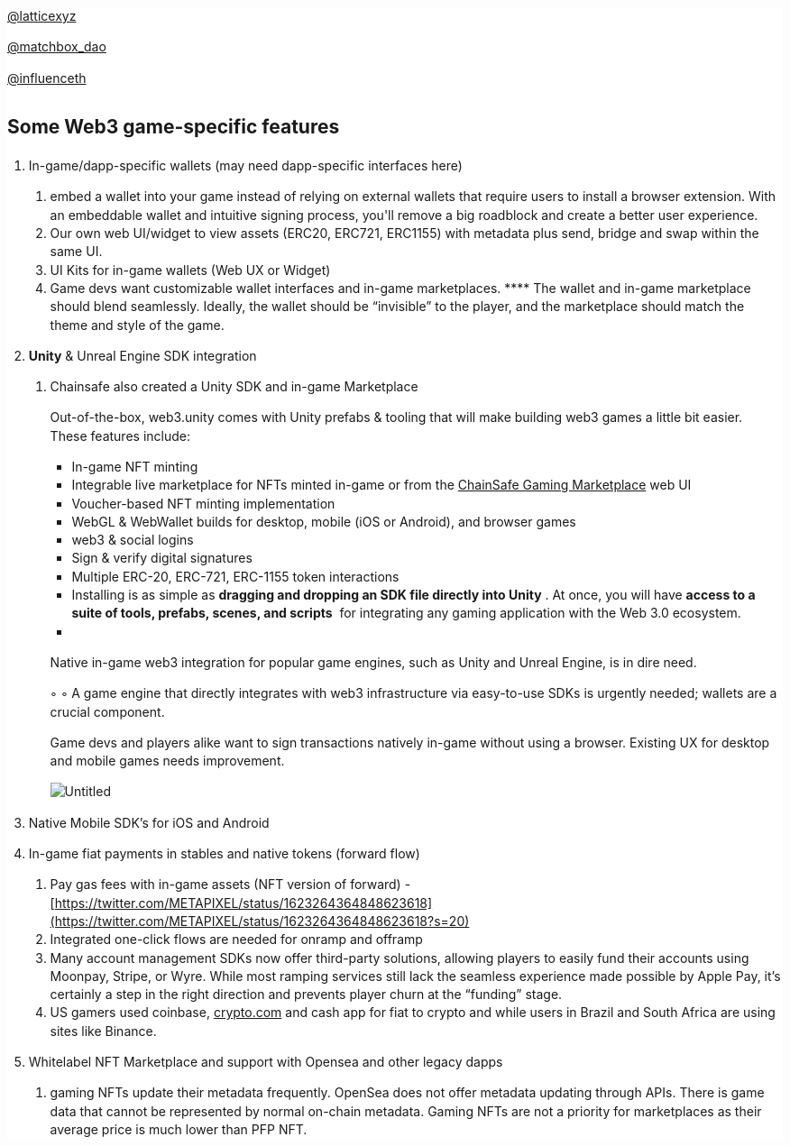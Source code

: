 [@latticexyz](https://twitter.com/latticexyz)

[@matchbox_dao](https://twitter.com/matchbox_dao)

[@influenceth](https://twitter.com/influenceth)

## **Some Web3 game-specific features**

1. In-game/dapp-specific wallets (may need dapp-specific interfaces here)
    1. embed a wallet into your game instead of relying on external wallets that require users to install a browser extension. With an embeddable wallet and intuitive signing process, you'll remove a big roadblock and create a better user experience.
    2. Our own web UI/widget to view assets (ERC20, ERC721, ERC1155) with metadata plus send, bridge and swap within the same UI.
    3. UI Kits for in-game wallets (Web UX or Widget)
    4. Game devs want customizable wallet interfaces and in-game marketplaces. ****
    The wallet and in-game marketplace should blend seamlessly. Ideally, the wallet should be “invisible” to the player, and the marketplace should match the theme and style of the game.
2. **Unity** & Unreal Engine SDK integration
    1. Chainsafe also created a Unity SDK and in-game Marketplace
        
        Out-of-the-box, web3.unity comes with Unity prefabs & tooling that will make building web3 games a little bit easier. These features include:
        
        - In-game NFT minting
        - Integrable live marketplace for NFTs minted in-game or from the [ChainSafe Gaming Marketplace](https://marketplace.chainsafe.io/) web UI
        - Voucher-based NFT minting implementation
        - WebGL & WebWallet builds for desktop, mobile (iOS or Android), and browser games
        - web3 & social logins
        - Sign & verify digital signatures
        - Multiple ERC-20, ERC-721, ERC-1155 token interactions
        - Installing is as simple as **dragging and dropping an SDK file directly into Unity**
        . At once, you will have **access to a suite of tools, prefabs, scenes, and scripts** 
        for integrating any gaming application with the Web 3.0 ecosystem.
        - 
        
        Native in-game web3 integration for popular game engines, such as Unity and Unreal Engine, is in dire need.
        
        ◦
        ◦
        A game engine that directly integrates with web3 infrastructure via easy-to-use SDKs is urgently needed; wallets are a crucial component.
        
        Game devs and players alike want to sign transactions natively in-game without using a browser. Existing UX for desktop and mobile games needs improvement.
        
        ![Untitled](Notes%20for%20GamingxAA%20Research%20Q1%202023%2044e4af162ee647fda676a5b7218d811e/Untitled%201.png)
        
3. Native Mobile SDK’s for iOS and Android
4. In-game fiat payments in stables and native tokens (forward flow)
    1. Pay gas fees with in-game assets (NFT version of forward) - [https://twitter.com/METAPIXEL/status/1623264364848623618](https://twitter.com/METAPIXEL/status/1623264364848623618?s=20)
    2. Integrated one-click flows are needed for onramp and offramp
    3. Many account management SDKs now offer third-party solutions, allowing players to easily fund their accounts using Moonpay, Stripe, or Wyre. While most ramping services still lack the seamless experience made possible by Apple Pay, it’s certainly a step in the right direction and prevents player churn at the “funding” stage.
    4. US gamers used coinbase, [crypto.com](http://crypto.com) and cash app for fiat to crypto and while users in Brazil and South Africa are using sites like Binance.
5. Whitelabel NFT Marketplace and support with Opensea and other legacy dapps
    1. gaming NFTs update their metadata frequently. OpenSea does not offer metadata updating through APIs. There is game data that cannot be represented by normal on-chain metadata. Gaming NFTs are not a priority for marketplaces as their average price is much lower than PFP NFT.

